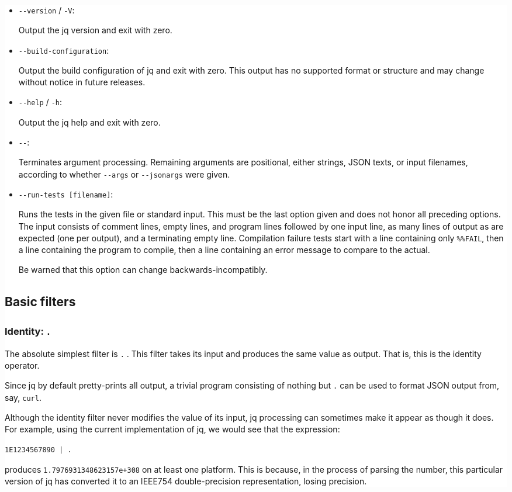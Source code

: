 * `--version` / `-V`:

  Output the jq version and exit with zero.

* `--build-configuration`:

  Output the build configuration of jq and exit with zero.
  This output has no supported format or structure and may change
  without notice in future releases.

* `--help` / `-h`:

  Output the jq help and exit with zero.

* `--`:

  Terminates argument processing.  Remaining arguments are
  positional, either strings, JSON texts, or input filenames,
  according to whether `--args` or `--jsonargs` were given.

* `--run-tests [filename]`:

  Runs the tests in the given file or standard input.  This must
  be the last option given and does not honor all preceding
  options.  The input consists of comment lines, empty lines, and
  program lines followed by one input line, as many lines of
  output as are expected (one per output), and a terminating empty
  line.  Compilation failure tests start with a line containing
  only `%%FAIL`, then a line containing the program to compile,
  then a line containing an error message to compare to the
  actual.

  Be warned that this option can change backwards-incompatibly.

## Basic filters
### Identity: `.`

The absolute simplest filter is `.` .  This filter takes its
input and produces the same value as output.  That is, this
is the identity operator.

Since jq by default pretty-prints all output, a trivial
program consisting of nothing but `.` can be used to format
JSON output from, say, `curl`.

Although the identity filter never modifies the value of its
input, jq processing can sometimes make it appear as though
it does.  For example, using the current implementation of
jq, we would see that the expression:

    1E1234567890 | .

produces `1.7976931348623157e+308` on at least one platform.
This is because, in the process of parsing the number, this
particular version of jq has converted it to an IEEE754
double-precision representation, losing precision.
